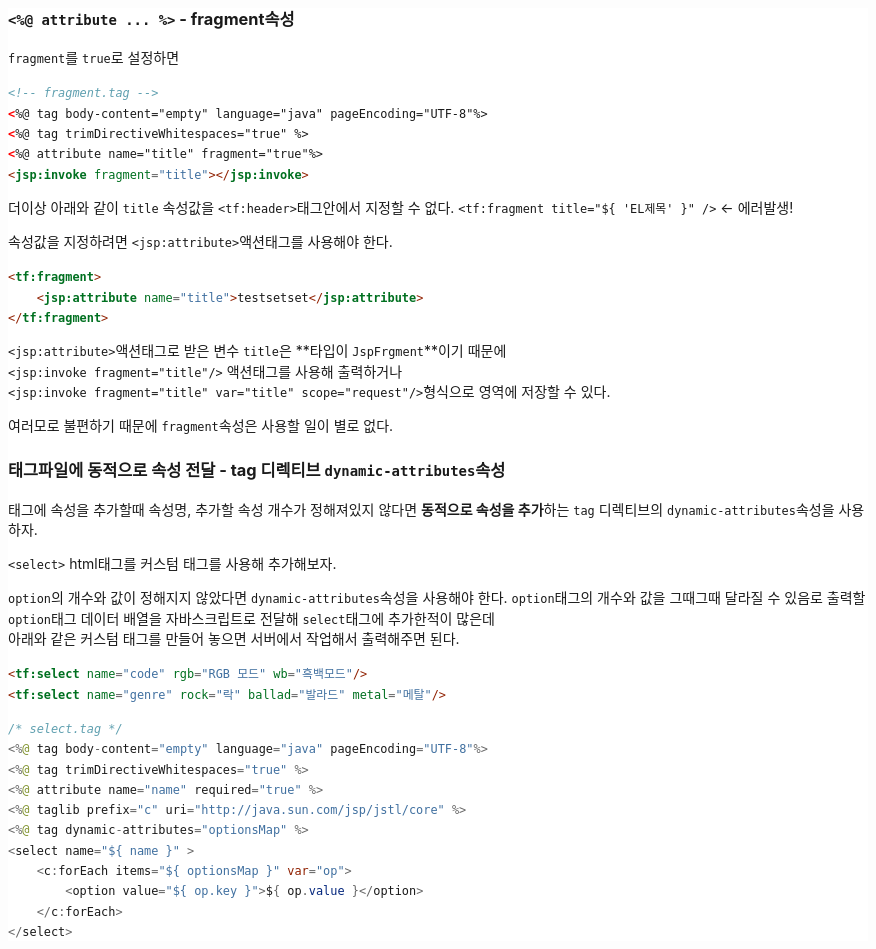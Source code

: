 
### `<%@ attribute ... %>` - fragment속성

`fragment`를 `true`로 설정하면  

```html
<!-- fragment.tag -->
<%@ tag body-content="empty" language="java" pageEncoding="UTF-8"%>
<%@ tag trimDirectiveWhitespaces="true" %>
<%@ attribute name="title" fragment="true"%>
<jsp:invoke fragment="title"></jsp:invoke>
```

더이상 아래와 같이 `title` 속성값을 `<tf:header>`태그안에서 지정할 수 없다. 
`<tf:fragment title="${ 'EL제목' }" />` &larr; 에러발생!


속성값을 지정하려면 `<jsp:attribute>`액션태그를 사용해야 한다.  

```html
<tf:fragment>
	<jsp:attribute name="title">testsetset</jsp:attribute>
</tf:fragment>
```

`<jsp:attribute>`액션태그로 받은 변수 `title`은 **타입이 `JspFrgment`**이기 때문에  
`<jsp:invoke fragment="title"/>` 액션태그를 사용해 출력하거나  
`<jsp:invoke fragment="title" var="title" scope="request"/>`형식으로 영역에 저장할 수 있다.  

여러모로 불편하기 때문에 `fragment`속성은 사용할 일이 별로 없다.  


### 태그파일에 동적으로 속성 전달 - tag 디렉티브 `dynamic-attributes`속성

태그에 속성을 추가할때 속성명, 추가할 속성 개수가 정해져있지 않다면 **동적으로 속성을 추가**하는 `tag` 디렉티브의 `dynamic-attributes`속성을 사용하자.  

`<select>` html태그를 커스텀 태그를 사용해 추가해보자.  

`option`의 개수와 값이 정해지지 않았다면 `dynamic-attributes`속성을 사용해야 한다. `option`태그의 개수와 값을 그때그때 달라질 수 있음로 출력할 `option`태그 데이터 배열을 자바스크립트로 전달해 `select`태그에 추가한적이 많은데  
아래와 같은 커스텀 태그를 만들어 놓으면 서버에서 작업해서 출력해주면 된다.  

```html
<tf:select name="code" rgb="RGB 모드" wb="흑백모드"/>
<tf:select name="genre" rock="락" ballad="발라드" metal="메탈"/>
```

```java
/* select.tag */
<%@ tag body-content="empty" language="java" pageEncoding="UTF-8"%>
<%@ tag trimDirectiveWhitespaces="true" %>
<%@ attribute name="name" required="true" %>
<%@ taglib prefix="c" uri="http://java.sun.com/jsp/jstl/core" %>
<%@ tag dynamic-attributes="optionsMap" %>
<select name="${ name }" >
	<c:forEach items="${ optionsMap }" var="op">
		<option value="${ op.key }">${ op.value }</option>
	</c:forEach>
</select>
```
